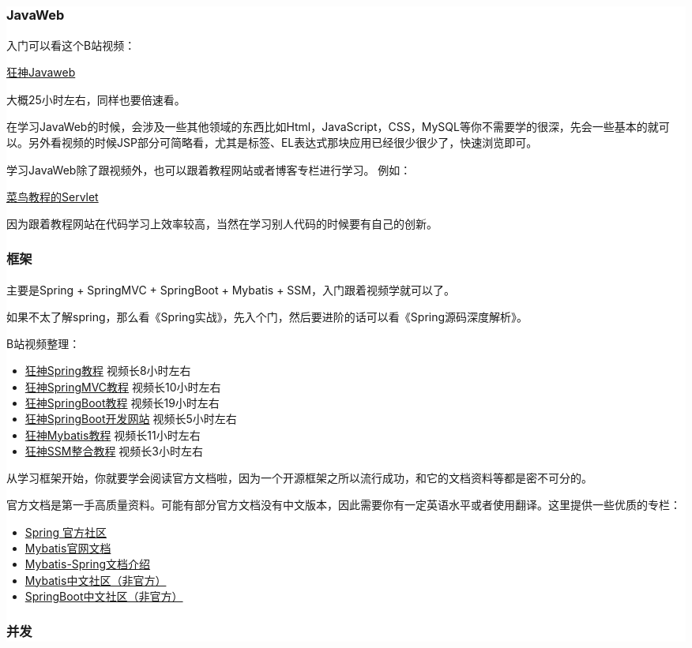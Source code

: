 ### JavaWeb



入门可以看这个B站视频：

[狂神Javaweb](https://www.bilibili.com/video/BV12J411M7Sj)

大概25小时左右，同样也要倍速看。



在学习JavaWeb的时候，会涉及一些其他领域的东西比如Html，JavaScript，CSS，MySQL等你不需要学的很深，先会一些基本的就可以。另外看视频的时候JSP部分可简略看，尤其是标签、EL表达式那块应用已经很少很少了，快速浏览即可。



学习JavaWeb除了跟视频外，也可以跟着教程网站或者博客专栏进行学习。 例如：

[菜鸟教程的Servlet](https://www.runoob.com/servlet/servlet-tutorial.html)



因为跟着教程网站在代码学习上效率较高，当然在学习别人代码的时候要有自己的创新。

### 框架 



主要是Spring + SpringMVC + SpringBoot + Mybatis + SSM，入门跟着视频学就可以了。



如果不太了解spring，那么看《Spring实战》，先入个门，然后要进阶的话可以看《Spring源码深度解析》。



B站视频整理：



- [狂神Spring教程](https://www.bilibili.com/video/BV1WE411d7Dv) 视频长8小时左右
- [狂神SpringMVC教程](https://www.bilibili.com/video/BV1aE41167Tu) 视频长10小时左右
- [狂神SpringBoot教程](https://www.bilibili.com/video/BV1PE411i7CV) 视频长19小时左右
- [狂神SpringBoot开发网站](https://www.bilibili.com/video/BV19E411v7Ty) 视频长5小时左右
- [狂神Mybatis教程](https://www.bilibili.com/video/BV1NE411Q7Nx) 视频长11小时左右
- [狂神SSM整合教程](https://www.bilibili.com/video/BV1RE41127rv) 视频长3小时左右



从学习框架开始，你就要学会阅读官方文档啦，因为一个开源框架之所以流行成功，和它的文档资料等都是密不可分的。



官方文档是第一手高质量资料。可能有部分官方文档没有中文版本，因此需要你有一定英语水平或者使用翻译。这里提供一些优质的专栏：



- [Spring 官方社区](https://spring.io/projects/spring-boot)
- [Mybatis官网文档](https://mybatis.org/mybatis-3/zh/index.html)
- [Mybatis-Spring文档介绍](http://mybatis.org/spring/zh/index.html)
- [Mybatis中文社区（非官方）](http://www.mybatis.cn/)
- [SpringBoot中文社区（非官方）](https://springboot.io/)

### 并发  


